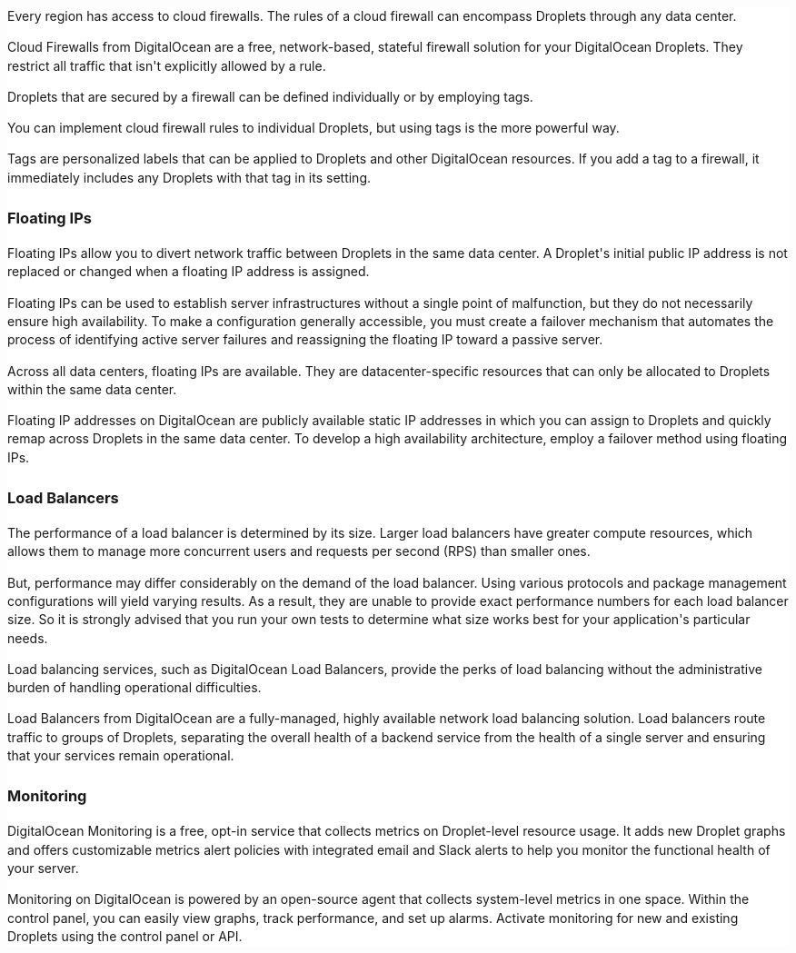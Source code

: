 Every region has access to cloud firewalls. The rules of a cloud firewall can encompass Droplets through any data center.

Cloud Firewalls from DigitalOcean are a free, network-based, stateful firewall solution for your DigitalOcean Droplets. They restrict all traffic that isn't explicitly allowed by a rule. 

Droplets that are secured by a firewall can be defined individually or by employing tags.

You can implement cloud firewall rules to individual Droplets, but using tags is the more powerful way. 

Tags are personalized labels that can be applied to Droplets and other DigitalOcean resources. If you add a tag to a firewall, it immediately includes any Droplets with that tag in its setting.

### Floating IPs

Floating IPs allow you to divert network traffic between Droplets in the same data center. A Droplet's initial public IP address is not replaced or changed when a floating IP address is assigned.

Floating IPs can be used to establish server infrastructures without a single point of malfunction, but they do not necessarily ensure high availability. To make a configuration generally accessible, you must create a failover mechanism that automates the process of identifying active server failures and reassigning the floating IP toward a passive server.

Across all data centers, floating IPs are available. They are datacenter-specific resources that can only be allocated to Droplets within the same data center.

Floating IP addresses on DigitalOcean are publicly available static IP addresses in which you can assign to Droplets and quickly remap across Droplets in the same data center. To develop a high availability architecture, employ a failover method using floating IPs.

### Load Balancers

The performance of a load balancer is determined by its size. Larger load balancers have greater compute resources, which allows them to manage more concurrent users and requests per second (RPS) than smaller ones.

But, performance may differ considerably on the demand of the load balancer. Using various protocols and package management configurations will yield varying results. As a result, they are unable to provide exact performance numbers for each load balancer size. So it is strongly advised that you run your own tests to determine what size works best for your application's particular needs.

Load balancing services, such as DigitalOcean Load Balancers, provide the perks of load balancing without the administrative burden of handling operational difficulties.

Load Balancers from DigitalOcean are a fully-managed, highly available network load balancing solution. Load balancers route traffic to groups of Droplets, separating the overall health of a backend service from the health of a single server and ensuring that your services remain operational.

### Monitoring

DigitalOcean Monitoring is a free, opt-in service that collects metrics on Droplet-level resource usage. It adds new Droplet graphs and offers customizable metrics alert policies with integrated email and Slack alerts to help you monitor the functional health of your server.

Monitoring on DigitalOcean is powered by an open-source agent that collects system-level metrics in one space. Within the control panel, you can easily view graphs, track performance, and set up alarms. Activate monitoring for new and existing Droplets using the control panel or API.
